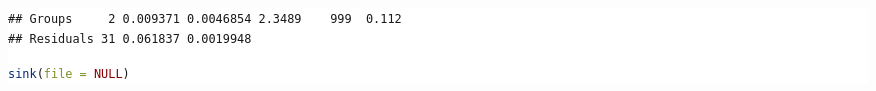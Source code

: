    ## Groups     2 0.009371 0.0046854 2.3489    999  0.112
    ## Residuals 31 0.061837 0.0019948

``` r
sink(file = NULL)
```

